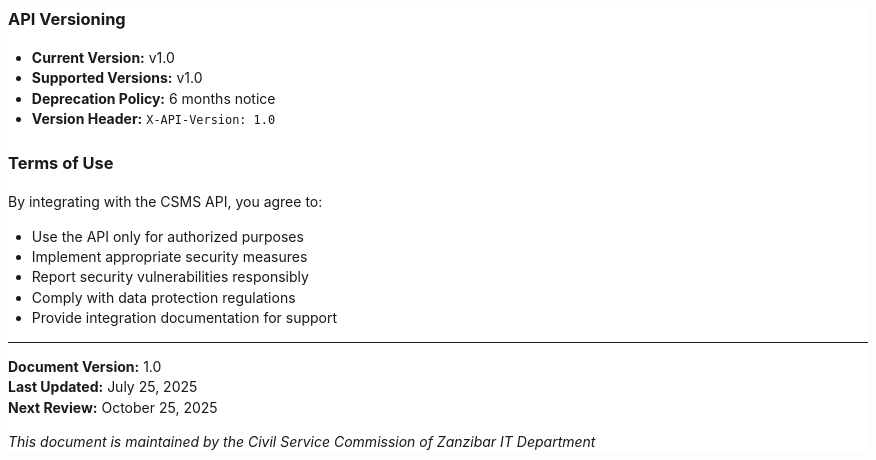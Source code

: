 ### API Versioning

- **Current Version:** v1.0
- **Supported Versions:** v1.0
- **Deprecation Policy:** 6 months notice
- **Version Header:** `X-API-Version: 1.0`

### Terms of Use

By integrating with the CSMS API, you agree to:
- Use the API only for authorized purposes
- Implement appropriate security measures
- Report security vulnerabilities responsibly
- Comply with data protection regulations
- Provide integration documentation for support

---

**Document Version:** 1.0  
**Last Updated:** July 25, 2025  
**Next Review:** October 25, 2025  

*This document is maintained by the Civil Service Commission of Zanzibar IT Department*